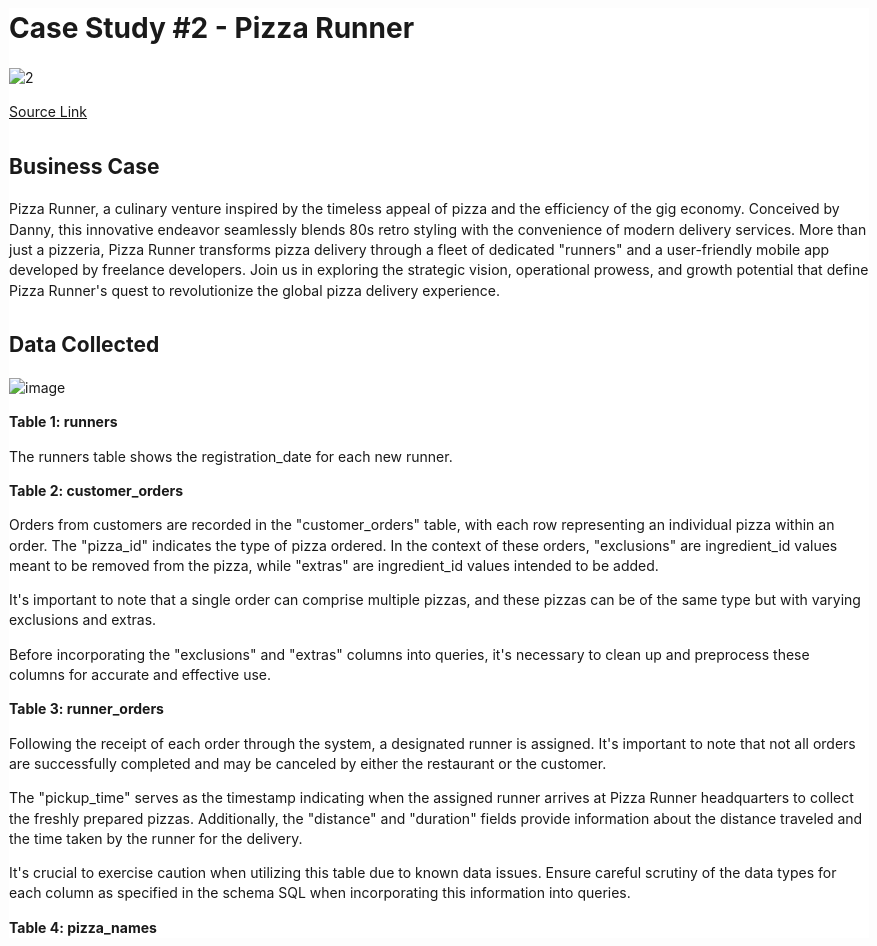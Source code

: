 # Case Study #2 - Pizza Runner

![2](https://github.com/julietansy/Data-with-Danny/assets/151416878/2dc85a0d-ad38-4123-af9a-b0142316e4b0)

[Source Link](https://8weeksqlchallenge.com/case-study-2/)

## Business Case

Pizza Runner, a culinary venture inspired by the timeless appeal of pizza and the efficiency of the gig economy. Conceived by Danny, this innovative endeavor seamlessly blends 80s retro styling with the convenience of modern delivery services. More than just a pizzeria, Pizza Runner transforms pizza delivery through a fleet of dedicated "runners" and a user-friendly mobile app developed by freelance developers. Join us in exploring the strategic vision, operational prowess, and growth potential that define Pizza Runner's quest to revolutionize the global pizza delivery experience.

## Data Collected

![image](https://github.com/julietansy/Data-with-Danny/assets/151416878/320b9ef7-ff09-4ebc-8a42-1c25d4d9b10f)


**Table 1: runners**

The runners table shows the registration_date for each new runner.

**Table 2: customer_orders**


Orders from customers are recorded in the "customer_orders" table, with each row representing an individual pizza within an order. The "pizza_id" indicates the type of pizza ordered. In the context of these orders, "exclusions" are ingredient_id values meant to be removed from the pizza, while "extras" are ingredient_id values intended to be added.

It's important to note that a single order can comprise multiple pizzas, and these pizzas can be of the same type but with varying exclusions and extras.

Before incorporating the "exclusions" and "extras" columns into queries, it's necessary to clean up and preprocess these columns for accurate and effective use.

**Table 3: runner_orders**


Following the receipt of each order through the system, a designated runner is assigned. It's important to note that not all orders are successfully completed and may be canceled by either the restaurant or the customer.

The "pickup_time" serves as the timestamp indicating when the assigned runner arrives at Pizza Runner headquarters to collect the freshly prepared pizzas. Additionally, the "distance" and "duration" fields provide information about the distance traveled and the time taken by the runner for the delivery.

It's crucial to exercise caution when utilizing this table due to known data issues. Ensure careful scrutiny of the data types for each column as specified in the schema SQL when incorporating this information into queries.

**Table 4: pizza_names**
